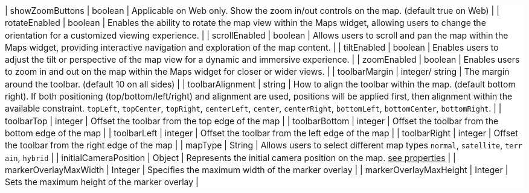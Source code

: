 | showZoomButtons                  | boolean           | Applicable on Web only. Show the zoom in/out controls on the map. (default true on Web)                                                                                                                                                                                                                                                       |
| rotateEnabled                    | boolean           | Enables the ability to rotate the map view within the Maps widget, allowing users to change the orientation for a customized viewing experience.                                                                                                                                                                                              |
| scrollEnabled                    | boolean           | Allows users to scroll and pan the map within the Maps widget, providing interactive navigation and exploration of the map content.                                                                                                                                                                                                           |
| tiltEnabled                      | boolean           | Enables users to adjust the tilt or perspective of the map view for a dynamic and immersive experience.                                                                                                                                                                                                                                       |
| zoomEnabled                      | boolean           | Enables users to zoom in and out on the map within the Maps widget for closer or wider views.                                                                                                                                                                                                                                                 |
| toolbarMargin                    | integer/ string   | The margin around the toolbar. (default 10 on all sides)                                                                                                                                                                                                                                                                                      |
| toolbarAlignment                 | string            | How to align the toolbar within the map. (default bottom right). If both positioning (top/bottom/left/right) and alignment are used, positions will be applied first, then alignment within the available constraint. `topLeft`, `topCenter`, `topRight`, `centerLeft`, `center`, `centerRight`, `bottomLeft`, `bottomCenter`, `bottomRight`. |
| toolbarTop                       | integer           | Offset the toolbar from the top edge of the map                                                                                                                                                                                                                                                                                               |
| toolbarBottom                    | integer           | Offset the toolbar from the bottom edge of the map                                                                                                                                                                                                                                                                                            |
| toolbarLeft                      | integer           | Offset the toolbar from the left edge of the map                                                                                                                                                                                                                                                                                              |
| toolbarRight                     | integer           | Offset the toolbar from the right edge of the map                                                                                                                                                                                                                                                                                             |
| mapType                          | String            | Allows users to select different map types `normal`, `satellite`, `terrain`, `hybrid`                                                                                                                                                                                                                                                         |
| initialCameraPosition            | Object            | Represents the initial camera position on the map. [see properties](#stylesinitialcameraposition)                                                                                                                                                                                                                                             |
| markerOverlayMaxWidth            | Integer           | Specifies the maximum width of the marker overlay                                                                                                                                                                                                                                                                                             |
| markerOverlayMaxHeight           | Integer           | Sets the maximum height of the marker overlay                                                                                                                                                                                                                                                                                                 |